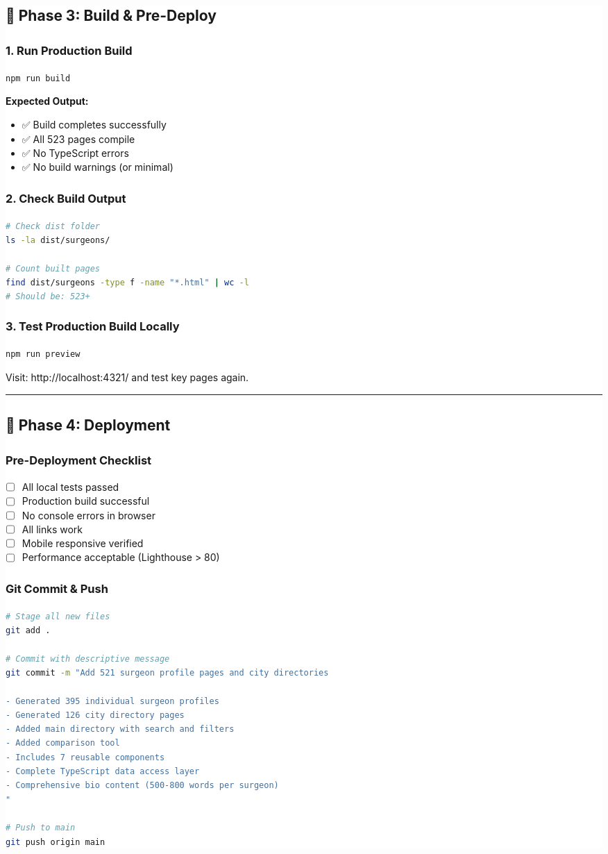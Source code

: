 
## 🔨 Phase 3: Build & Pre-Deploy

### 1. Run Production Build
```bash
npm run build
```

**Expected Output:**
- ✅ Build completes successfully
- ✅ All 523 pages compile
- ✅ No TypeScript errors
- ✅ No build warnings (or minimal)

### 2. Check Build Output
```bash
# Check dist folder
ls -la dist/surgeons/

# Count built pages
find dist/surgeons -type f -name "*.html" | wc -l
# Should be: 523+
```

### 3. Test Production Build Locally
```bash
npm run preview
```

Visit: http://localhost:4321/ and test key pages again.

---

## 🚀 Phase 4: Deployment

### Pre-Deployment Checklist
- [ ] All local tests passed
- [ ] Production build successful
- [ ] No console errors in browser
- [ ] All links work
- [ ] Mobile responsive verified
- [ ] Performance acceptable (Lighthouse > 80)

### Git Commit & Push
```bash
# Stage all new files
git add .

# Commit with descriptive message
git commit -m "Add 521 surgeon profile pages and city directories

- Generated 395 individual surgeon profiles
- Generated 126 city directory pages
- Added main directory with search and filters
- Added comparison tool
- Includes 7 reusable components
- Complete TypeScript data access layer
- Comprehensive bio content (500-800 words per surgeon)
"

# Push to main
git push origin main
```
